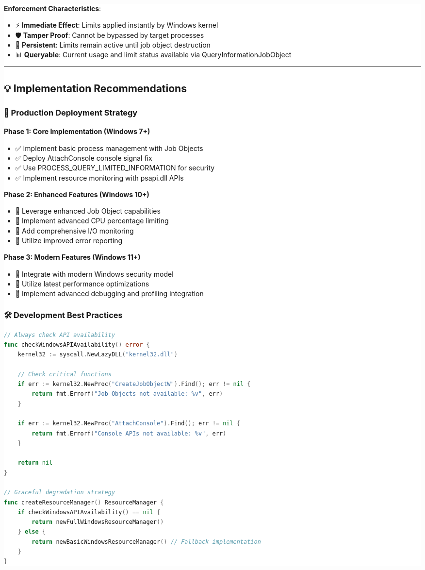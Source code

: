 **Enforcement Characteristics**:
- ⚡ **Immediate Effect**: Limits applied instantly by Windows kernel
- 🛡️ **Tamper Proof**: Cannot be bypassed by target processes
- 🔄 **Persistent**: Limits remain active until job object destruction
- 📊 **Queryable**: Current usage and limit status available via QueryInformationJobObject

---

## 💡 **Implementation Recommendations**

### **🎯 Production Deployment Strategy**

**Phase 1: Core Implementation (Windows 7+)**
- ✅ Implement basic process management with Job Objects
- ✅ Deploy AttachConsole console signal fix
- ✅ Use PROCESS_QUERY_LIMITED_INFORMATION for security
- ✅ Implement resource monitoring with psapi.dll APIs

**Phase 2: Enhanced Features (Windows 10+)**
- 🚀 Leverage enhanced Job Object capabilities
- 🚀 Implement advanced CPU percentage limiting
- 🚀 Add comprehensive I/O monitoring
- 🚀 Utilize improved error reporting

**Phase 3: Modern Features (Windows 11+)**
- 🌟 Integrate with modern Windows security model
- 🌟 Utilize latest performance optimizations
- 🌟 Implement advanced debugging and profiling integration

### **🛠️ Development Best Practices**

```go
// Always check API availability
func checkWindowsAPIAvailability() error {
    kernel32 := syscall.NewLazyDLL("kernel32.dll")
    
    // Check critical functions
    if err := kernel32.NewProc("CreateJobObjectW").Find(); err != nil {
        return fmt.Errorf("Job Objects not available: %v", err)
    }
    
    if err := kernel32.NewProc("AttachConsole").Find(); err != nil {
        return fmt.Errorf("Console APIs not available: %v", err)
    }
    
    return nil
}

// Graceful degradation strategy
func createResourceManager() ResourceManager {
    if checkWindowsAPIAvailability() == nil {
        return newFullWindowsResourceManager()
    } else {
        return newBasicWindowsResourceManager() // Fallback implementation
    }
}
```
